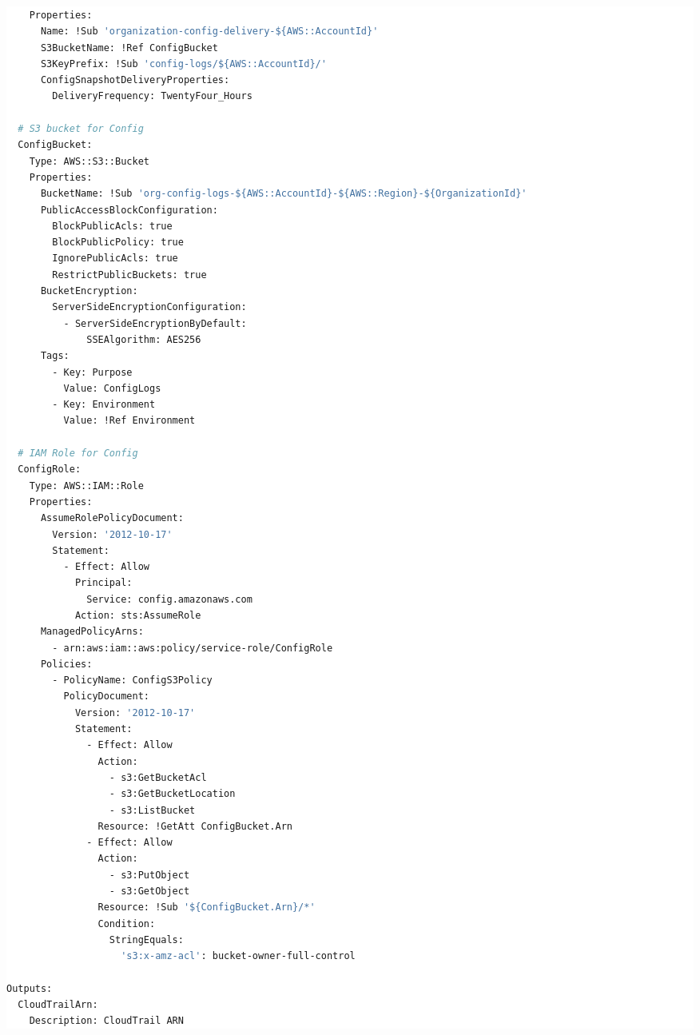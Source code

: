    ```bash
       Properties:
         Name: !Sub 'organization-config-delivery-${AWS::AccountId}'
         S3BucketName: !Ref ConfigBucket
         S3KeyPrefix: !Sub 'config-logs/${AWS::AccountId}/'
         ConfigSnapshotDeliveryProperties:
           DeliveryFrequency: TwentyFour_Hours
     
     # S3 bucket for Config
     ConfigBucket:
       Type: AWS::S3::Bucket
       Properties:
         BucketName: !Sub 'org-config-logs-${AWS::AccountId}-${AWS::Region}-${OrganizationId}'
         PublicAccessBlockConfiguration:
           BlockPublicAcls: true
           BlockPublicPolicy: true
           IgnorePublicAcls: true
           RestrictPublicBuckets: true
         BucketEncryption:
           ServerSideEncryptionConfiguration:
             - ServerSideEncryptionByDefault:
                 SSEAlgorithm: AES256
         Tags:
           - Key: Purpose
             Value: ConfigLogs
           - Key: Environment
             Value: !Ref Environment
     
     # IAM Role for Config
     ConfigRole:
       Type: AWS::IAM::Role
       Properties:
         AssumeRolePolicyDocument:
           Version: '2012-10-17'
           Statement:
             - Effect: Allow
               Principal:
                 Service: config.amazonaws.com
               Action: sts:AssumeRole
         ManagedPolicyArns:
           - arn:aws:iam::aws:policy/service-role/ConfigRole
         Policies:
           - PolicyName: ConfigS3Policy
             PolicyDocument:
               Version: '2012-10-17'
               Statement:
                 - Effect: Allow
                   Action:
                     - s3:GetBucketAcl
                     - s3:GetBucketLocation
                     - s3:ListBucket
                   Resource: !GetAtt ConfigBucket.Arn
                 - Effect: Allow
                   Action:
                     - s3:PutObject
                     - s3:GetObject
                   Resource: !Sub '${ConfigBucket.Arn}/*'
                   Condition:
                     StringEquals:
                       's3:x-amz-acl': bucket-owner-full-control
   
   Outputs:
     CloudTrailArn:
       Description: CloudTrail ARN
   ```